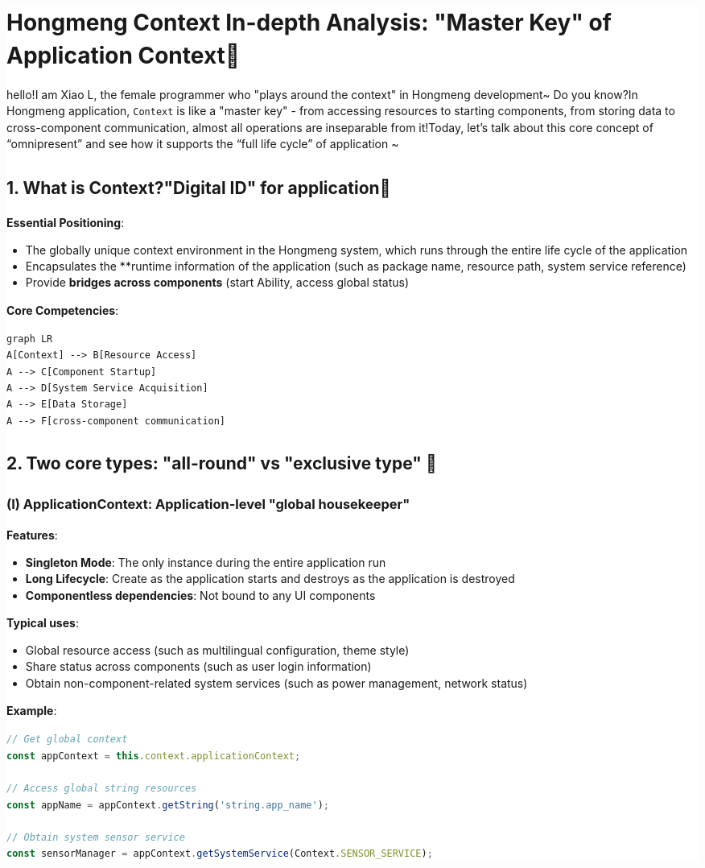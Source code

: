 
# Hongmeng Context In-depth Analysis: "Master Key" of Application Context🔑

hello!I am Xiao L, the female programmer who "plays around the context" in Hongmeng development~ Do you know?In Hongmeng application, `Context` is like a "master key" - from accessing resources to starting components, from storing data to cross-component communication, almost all operations are inseparable from it!Today, let’s talk about this core concept of “omnipresent” and see how it supports the “full life cycle” of application ~


## 1. What is Context?"Digital ID" for application📄
**Essential Positioning**:
- The globally unique context environment in the Hongmeng system, which runs through the entire life cycle of the application
- Encapsulates the **runtime information of the application (such as package name, resource path, system service reference)
- Provide **bridges across components** (start Ability, access global status)

**Core Competencies**:
```mermaid
graph LR
A[Context] --> B[Resource Access]
A --> C[Component Startup]
A --> D[System Service Acquisition]
A --> E[Data Storage]
A --> F[cross-component communication]
```


## 2. Two core types: "all-round" vs "exclusive type" 👥
### (I) ApplicationContext: Application-level "global housekeeper"
**Features**:
- **Singleton Mode**: The only instance during the entire application run
- **Long Lifecycle**: Create as the application starts and destroys as the application is destroyed
- **Componentless dependencies**: Not bound to any UI components

**Typical uses**:
- Global resource access (such as multilingual configuration, theme style)
- Share status across components (such as user login information)
- Obtain non-component-related system services (such as power management, network status)

**Example**:
```typescript
// Get global context
const appContext = this.context.applicationContext;

// Access global string resources
const appName = appContext.getString('string.app_name');

// Obtain system sensor service
const sensorManager = appContext.getSystemService(Context.SENSOR_SERVICE);
```

